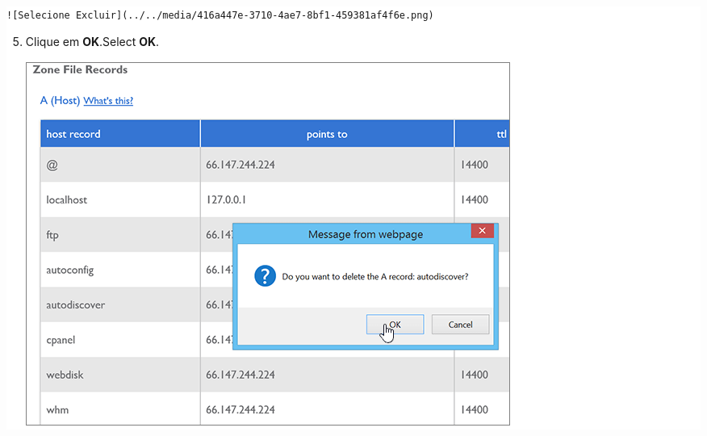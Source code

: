     ![Selecione Excluir](../../media/416a447e-3710-4ae7-8bf1-459381af4f6e.png)
  
5. <span data-ttu-id="efa0c-185">Clique em **OK**.</span><span class="sxs-lookup"><span data-stu-id="efa0c-185">Select **OK**.</span></span>
    
    ![Selecione OK](../../media/0c8f409d-c39f-4ed2-9c95-9af3e61c2411.png)
  
